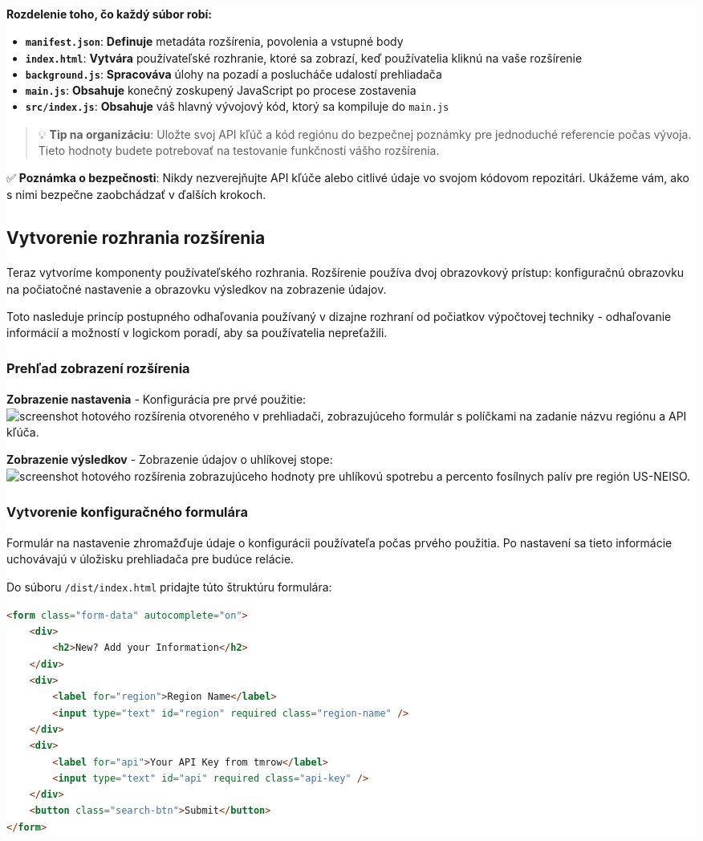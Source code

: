 **Rozdelenie toho, čo každý súbor robí:**
- **`manifest.json`**: **Definuje** metadáta rozšírenia, povolenia a vstupné body
- **`index.html`**: **Vytvára** používateľské rozhranie, ktoré sa zobrazí, keď používatelia kliknú na vaše rozšírenie
- **`background.js`**: **Spracováva** úlohy na pozadí a poslucháče udalostí prehliadača
- **`main.js`**: **Obsahuje** konečný zoskupený JavaScript po procese zostavenia
- **`src/index.js`**: **Obsahuje** váš hlavný vývojový kód, ktorý sa kompiluje do `main.js`

> 💡 **Tip na organizáciu**: Uložte svoj API kľúč a kód regiónu do bezpečnej poznámky pre jednoduché referencie počas vývoja. Tieto hodnoty budete potrebovať na testovanie funkčnosti vášho rozšírenia.

✅ **Poznámka o bezpečnosti**: Nikdy nezverejňujte API kľúče alebo citlivé údaje vo svojom kódovom repozitári. Ukážeme vám, ako s nimi bezpečne zaobchádzať v ďalších krokoch.

## Vytvorenie rozhrania rozšírenia

Teraz vytvoríme komponenty používateľského rozhrania. Rozšírenie používa dvoj obrazovkový prístup: konfiguračnú obrazovku na počiatočné nastavenie a obrazovku výsledkov na zobrazenie údajov.

Toto nasleduje princíp postupného odhaľovania používaný v dizajne rozhraní od počiatkov výpočtovej techniky - odhaľovanie informácií a možností v logickom poradí, aby sa používatelia nepreťažili.

### Prehľad zobrazení rozšírenia

**Zobrazenie nastavenia** - Konfigurácia pre prvé použitie:
![screenshot hotového rozšírenia otvoreného v prehliadači, zobrazujúceho formulár s políčkami na zadanie názvu regiónu a API kľúča.](../../../../translated_images/1.b6da8c1394b07491afeb6b2a8e5aca73ebd3cf478e27bcc9aeabb187e722648e.sk.png)

**Zobrazenie výsledkov** - Zobrazenie údajov o uhlíkovej stope:
![screenshot hotového rozšírenia zobrazujúceho hodnoty pre uhlíkovú spotrebu a percento fosílnych palív pre región US-NEISO.](../../../../translated_images/2.1dae52ff0804224692cd648afbf2342955d7afe3b0101b617268130dfb427f55.sk.png)

### Vytvorenie konfiguračného formulára

Formulár na nastavenie zhromažďuje údaje o konfigurácii používateľa počas prvého použitia. Po nastavení sa tieto informácie uchovávajú v úložisku prehliadača pre budúce relácie.

Do súboru `/dist/index.html` pridajte túto štruktúru formulára:

```html
<form class="form-data" autocomplete="on">
    <div>
        <h2>New? Add your Information</h2>
    </div>
    <div>
        <label for="region">Region Name</label>
        <input type="text" id="region" required class="region-name" />
    </div>
    <div>
        <label for="api">Your API Key from tmrow</label>
        <input type="text" id="api" required class="api-key" />
    </div>
    <button class="search-btn">Submit</button>
</form>
```
